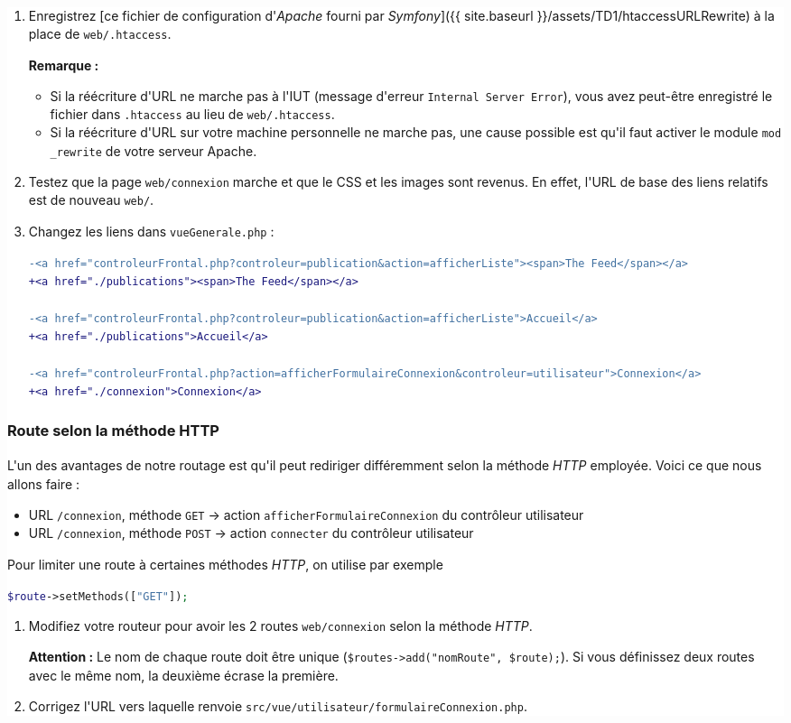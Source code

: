 <div class="exercise">

1. Enregistrez [ce fichier de configuration d'*Apache* fourni par
   *Symfony*]({{ site.baseurl }}/assets/TD1/htaccessURLRewrite) à
   la place de `web/.htaccess`.

   **Remarque :**
   * Si la réécriture d'URL ne marche pas à l'IUT (message d'erreur `Internal Server Error`),
     vous avez peut-être enregistré le fichier dans `.htaccess`
     au lieu de `web/.htaccess`.
   * Si la réécriture d'URL sur votre machine personnelle ne marche
     pas, une cause possible est qu'il faut activer le module `mod_rewrite` de
     votre serveur Apache.

2. Testez que la page `web/connexion` marche et que le CSS et les images sont
   revenus. En effet, l'URL de base des liens relatifs est de nouveau `web/`.

3. Changez les liens dans `vueGenerale.php` : 

   ```diff
   -<a href="controleurFrontal.php?controleur=publication&action=afficherListe"><span>The Feed</span></a>
   +<a href="./publications"><span>The Feed</span></a>

   -<a href="controleurFrontal.php?controleur=publication&action=afficherListe">Accueil</a>
   +<a href="./publications">Accueil</a>

   -<a href="controleurFrontal.php?action=afficherFormulaireConnexion&controleur=utilisateur">Connexion</a>
   +<a href="./connexion">Connexion</a>
   ```

</div>




### Route selon la méthode HTTP

L'un des avantages de notre routage est qu'il peut rediriger différemment selon
 la méthode *HTTP* employée. Voici ce que nous allons faire :  
* URL `/connexion`, méthode `GET` → action `afficherFormulaireConnexion` du contrôleur utilisateur
* URL `/connexion`, méthode `POST` → action `connecter` du contrôleur utilisateur

Pour limiter une route à certaines méthodes *HTTP*, on utilise par exemple
```php
$route->setMethods(["GET"]);
``` 

<div class="exercise">

1. Modifiez votre routeur pour avoir les 2 routes `web/connexion` selon la
   méthode *HTTP*.

   **Attention :** Le nom de chaque route doit être unique (`$routes->add("nomRoute", $route);`).
   Si vous définissez deux routes avec le même nom, la deuxième écrase la première.

2. Corrigez l'URL vers laquelle renvoie
   `src/vue/utilisateur/formulaireConnexion.php`.
